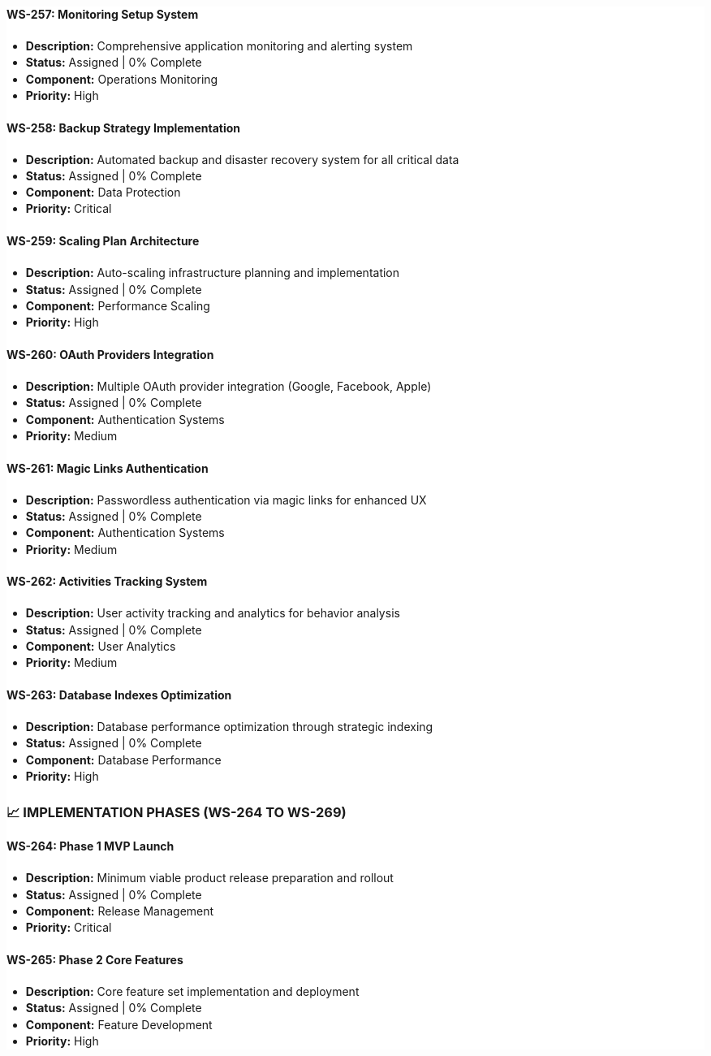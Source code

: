 #### WS-257: Monitoring Setup System
- **Description:** Comprehensive application monitoring and alerting system
- **Status:** Assigned | 0% Complete
- **Component:** Operations Monitoring  
- **Priority:** High

#### WS-258: Backup Strategy Implementation
- **Description:** Automated backup and disaster recovery system for all critical data
- **Status:** Assigned | 0% Complete
- **Component:** Data Protection
- **Priority:** Critical

#### WS-259: Scaling Plan Architecture
- **Description:** Auto-scaling infrastructure planning and implementation
- **Status:** Assigned | 0% Complete
- **Component:** Performance Scaling
- **Priority:** High

#### WS-260: OAuth Providers Integration
- **Description:** Multiple OAuth provider integration (Google, Facebook, Apple)
- **Status:** Assigned | 0% Complete
- **Component:** Authentication Systems
- **Priority:** Medium

#### WS-261: Magic Links Authentication
- **Description:** Passwordless authentication via magic links for enhanced UX
- **Status:** Assigned | 0% Complete
- **Component:** Authentication Systems  
- **Priority:** Medium

#### WS-262: Activities Tracking System
- **Description:** User activity tracking and analytics for behavior analysis
- **Status:** Assigned | 0% Complete
- **Component:** User Analytics
- **Priority:** Medium

#### WS-263: Database Indexes Optimization
- **Description:** Database performance optimization through strategic indexing
- **Status:** Assigned | 0% Complete
- **Component:** Database Performance
- **Priority:** High

### 📈 IMPLEMENTATION PHASES (WS-264 TO WS-269)

#### WS-264: Phase 1 MVP Launch
- **Description:** Minimum viable product release preparation and rollout
- **Status:** Assigned | 0% Complete
- **Component:** Release Management
- **Priority:** Critical

#### WS-265: Phase 2 Core Features
- **Description:** Core feature set implementation and deployment
- **Status:** Assigned | 0% Complete  
- **Component:** Feature Development
- **Priority:** High
